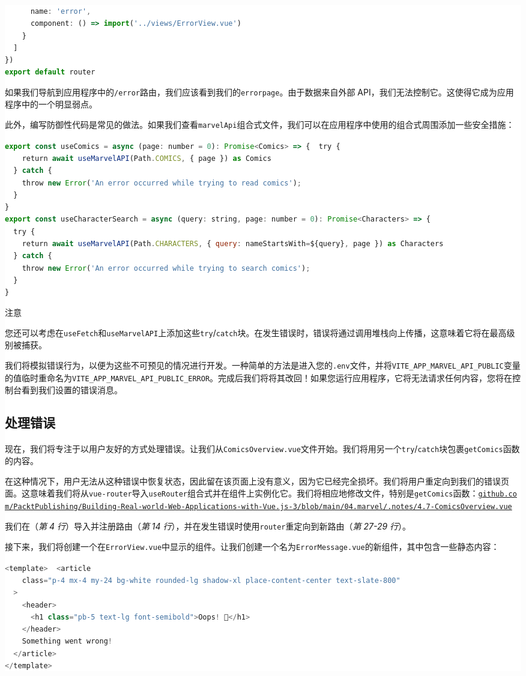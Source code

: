 ```js
      name: 'error',
      component: () => import('../views/ErrorView.vue')
    }
  ]
})
export default router
```

如果我们导航到应用程序中的`/error`路由，我们应该看到我们的`errorpage`。由于数据来自外部 API，我们无法控制它。这使得它成为应用程序中的一个明显弱点。

此外，编写防御性代码是常见的做法。如果我们查看`marvelApi`组合式文件，我们可以在应用程序中使用的组合式周围添加一些安全措施：

```js
export const useComics = async (page: number = 0): Promise<Comics> => {  try {
    return await useMarvelAPI(Path.COMICS, { page }) as Comics
  } catch {
    throw new Error('An error occurred while trying to read comics');
  }
}
export const useCharacterSearch = async (query: string, page: number = 0): Promise<Characters> => {
  try {
    return await useMarvelAPI(Path.CHARACTERS, { query: nameStartsWith=${query}, page }) as Characters
  } catch {
    throw new Error('An error occurred while trying to search comics');
  }
}
```

注意

您还可以考虑在`useFetch`和`useMarvelAPI`上添加这些`try`/`catch`块。在发生错误时，错误将通过调用堆栈向上传播，这意味着它将在最高级别被捕获。

我们将模拟错误行为，以便为这些不可预见的情况进行开发。一种简单的方法是进入您的`.env`文件，并将`VITE_APP_MARVEL_API_PUBLIC`变量的值临时重命名为`VITE_APP_MARVEL_API_PUBLIC_ERROR`。完成后我们将将其改回！如果您运行应用程序，它将无法请求任何内容，您将在控制台看到我们设置的错误消息。

## 处理错误

现在，我们将专注于以用户友好的方式处理错误。让我们从`ComicsOverview.vue`文件开始。我们将用另一个`try`/`catch`块包裹`getComics`函数的内容。

在这种情况下，用户无法从这种错误中恢复状态，因此留在该页面上没有意义，因为它已经完全损坏。我们将用户重定向到我们的错误页面。这意味着我们将从`vue-router`导入`useRouter`组合式并在组件上实例化它。我们将相应地修改文件，特别是`getComics`函数：[`github.com/PacktPublishing/Building-Real-world-Web-Applications-with-Vue.js-3/blob/main/04.marvel/.notes/4.7-ComicsOverview.vue`](https://github.com/PacktPublishing/Building-Real-world-Web-Applications-with-Vue.js-3/blob/main/04.marvel/.notes/4.7-ComicsOverview.vue)

我们在（*第 4 行*）导入并注册路由（*第 14 行*），并在发生错误时使用`router`重定向到新路由（*第 27-29 行*）。

接下来，我们将创建一个在`ErrorView.vue`中显示的组件。让我们创建一个名为`ErrorMessage.vue`的新组件，其中包含一些静态内容：

```js
<template>  <article
    class="p-4 mx-4 my-24 bg-white rounded-lg shadow-xl place-content-center text-slate-800"
  >
    <header>
      <h1 class="pb-5 text-lg font-semibold">Oops! 🤭</h1>
    </header>
    Something went wrong!
  </article>
</template>
```
